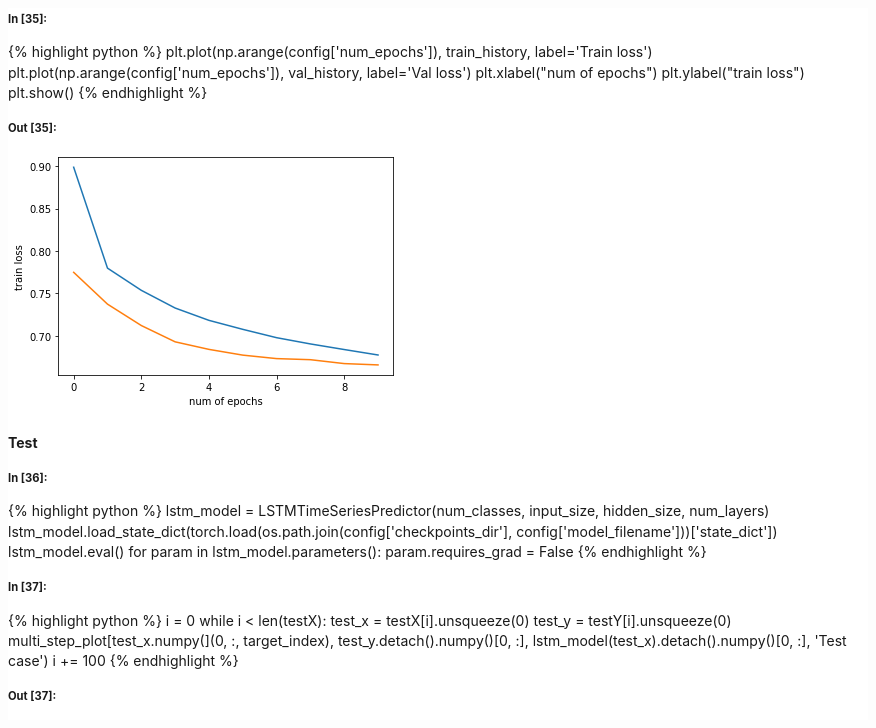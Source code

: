 <b style="font-size: 0.8em">In [35]:</b>

{% highlight python %}
plt.plot(np.arange(config['num_epochs']), train_history, label='Train loss')
plt.plot(np.arange(config['num_epochs']), val_history, label='Val loss')
plt.xlabel("num of epochs")
plt.ylabel("train loss")
plt.show()
{% endhighlight %}

<b style="font-size: 0.8em">Out [35]:</b>

![png](/assets/img/nb_images/metro_traffic_forecasting_47_0.png)

**Test**

<b style="font-size: 0.8em">In [36]:</b>

{% highlight python %}
lstm_model = LSTMTimeSeriesPredictor(num_classes, input_size, hidden_size, num_layers)
lstm_model.load_state_dict(torch.load(os.path.join(config['checkpoints_dir'], config['model_filename']))['state_dict'])
lstm_model.eval()
for param in lstm_model.parameters():
    param.requires_grad = False
{% endhighlight %}

<b style="font-size: 0.8em">In [37]:</b>

{% highlight python %}
i = 0
while i < len(testX):
    test_x = testX[i].unsqueeze(0)
    test_y = testY[i].unsqueeze(0)
    multi_step_plot[test_x.numpy(](0, :, target_index), test_y.detach().numpy()[0, :], lstm_model(test_x).detach().numpy()[0, :], 'Test case')
    i += 100
{% endhighlight %}

<b style="font-size: 0.8em">Out [37]:</b>

<div style="max-height: 500px; overflow-x: hidden; overflow-y: scroll">